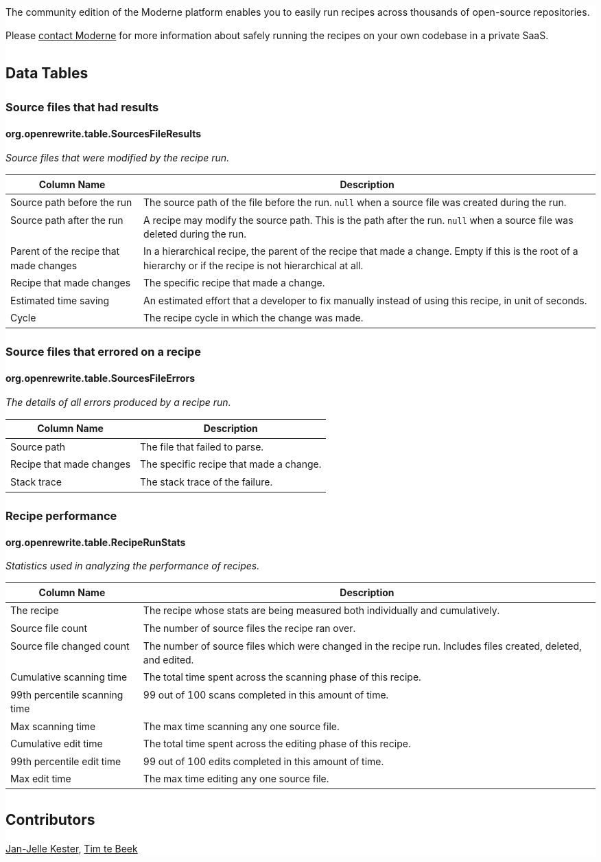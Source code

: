 The community edition of the Moderne platform enables you to easily run recipes across thousands of open-source repositories.

Please [contact Moderne](https://moderne.io/product) for more information about safely running the recipes on your own codebase in a private SaaS.
## Data Tables

### Source files that had results
**org.openrewrite.table.SourcesFileResults**

_Source files that were modified by the recipe run._

| Column Name | Description |
| ----------- | ----------- |
| Source path before the run | The source path of the file before the run. `null` when a source file was created during the run. |
| Source path after the run | A recipe may modify the source path. This is the path after the run. `null` when a source file was deleted during the run. |
| Parent of the recipe that made changes | In a hierarchical recipe, the parent of the recipe that made a change. Empty if this is the root of a hierarchy or if the recipe is not hierarchical at all. |
| Recipe that made changes | The specific recipe that made a change. |
| Estimated time saving | An estimated effort that a developer to fix manually instead of using this recipe, in unit of seconds. |
| Cycle | The recipe cycle in which the change was made. |

### Source files that errored on a recipe
**org.openrewrite.table.SourcesFileErrors**

_The details of all errors produced by a recipe run._

| Column Name | Description |
| ----------- | ----------- |
| Source path | The file that failed to parse. |
| Recipe that made changes | The specific recipe that made a change. |
| Stack trace | The stack trace of the failure. |

### Recipe performance
**org.openrewrite.table.RecipeRunStats**

_Statistics used in analyzing the performance of recipes._

| Column Name | Description |
| ----------- | ----------- |
| The recipe | The recipe whose stats are being measured both individually and cumulatively. |
| Source file count | The number of source files the recipe ran over. |
| Source file changed count | The number of source files which were changed in the recipe run. Includes files created, deleted, and edited. |
| Cumulative scanning time | The total time spent across the scanning phase of this recipe. |
| 99th percentile scanning time | 99 out of 100 scans completed in this amount of time. |
| Max scanning time | The max time scanning any one source file. |
| Cumulative edit time | The total time spent across the editing phase of this recipe. |
| 99th percentile edit time | 99 out of 100 edits completed in this amount of time. |
| Max edit time | The max time editing any one source file. |


## Contributors
[Jan-Jelle Kester](mailto:janjelle@jjkester.nl), [Tim te Beek](mailto:tim@moderne.io)
